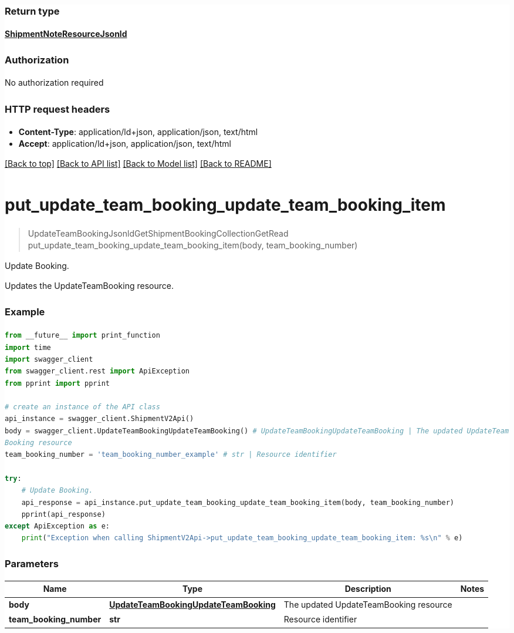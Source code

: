 ### Return type

[**ShipmentNoteResourceJsonld**](ShipmentNoteResourceJsonld.md)

### Authorization

No authorization required

### HTTP request headers

 - **Content-Type**: application/ld+json, application/json, text/html
 - **Accept**: application/ld+json, application/json, text/html

[[Back to top]](#) [[Back to API list]](../README.md#documentation-for-api-endpoints) [[Back to Model list]](../README.md#documentation-for-models) [[Back to README]](../README.md)

# **put_update_team_booking_update_team_booking_item**
> UpdateTeamBookingJsonldGetShipmentBookingCollectionGetRead put_update_team_booking_update_team_booking_item(body, team_booking_number)

Update Booking.

Updates the UpdateTeamBooking resource.

### Example
```python
from __future__ import print_function
import time
import swagger_client
from swagger_client.rest import ApiException
from pprint import pprint

# create an instance of the API class
api_instance = swagger_client.ShipmentV2Api()
body = swagger_client.UpdateTeamBookingUpdateTeamBooking() # UpdateTeamBookingUpdateTeamBooking | The updated UpdateTeamBooking resource
team_booking_number = 'team_booking_number_example' # str | Resource identifier

try:
    # Update Booking.
    api_response = api_instance.put_update_team_booking_update_team_booking_item(body, team_booking_number)
    pprint(api_response)
except ApiException as e:
    print("Exception when calling ShipmentV2Api->put_update_team_booking_update_team_booking_item: %s\n" % e)
```

### Parameters

Name | Type | Description  | Notes
------------- | ------------- | ------------- | -------------
 **body** | [**UpdateTeamBookingUpdateTeamBooking**](UpdateTeamBookingUpdateTeamBooking.md)| The updated UpdateTeamBooking resource | 
 **team_booking_number** | **str**| Resource identifier | 
